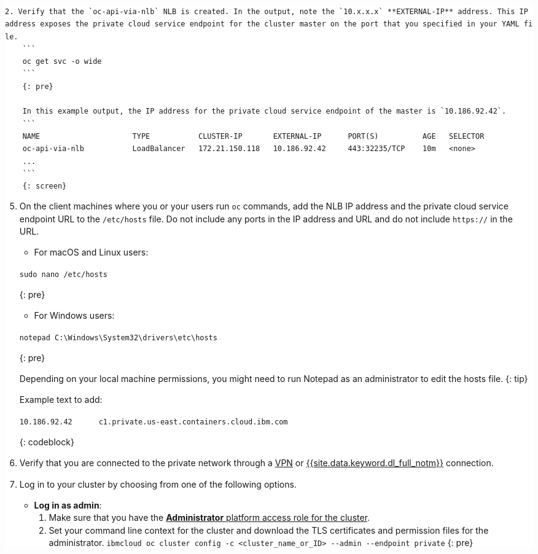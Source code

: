     2. Verify that the `oc-api-via-nlb` NLB is created. In the output, note the `10.x.x.x` **EXTERNAL-IP** address. This IP address exposes the private cloud service endpoint for the cluster master on the port that you specified in your YAML file.
        ```
        oc get svc -o wide
        ```
        {: pre}

        In this example output, the IP address for the private cloud service endpoint of the master is `10.186.92.42`.
        ```
        NAME                     TYPE           CLUSTER-IP       EXTERNAL-IP      PORT(S)          AGE   SELECTOR
        oc-api-via-nlb           LoadBalancer   172.21.150.118   10.186.92.42     443:32235/TCP    10m   <none>
        ...
        ```
        {: screen}

5. On the client machines where you or your users run `oc` commands, add the NLB IP address and the private cloud service endpoint URL to the `/etc/hosts` file. Do not include any ports in the IP address and URL and do not include `https://` in the URL.
    * For macOS and Linux users:
    ```
    sudo nano /etc/hosts
    ```
    {: pre}

    * For Windows users:
    ```
    notepad C:\Windows\System32\drivers\etc\hosts
    ```
    {: pre}

    Depending on your local machine permissions, you might need to run Notepad as an administrator to edit the hosts file.
    {: tip}

    Example text to add:
    ```
    10.186.92.42      c1.private.us-east.containers.cloud.ibm.com
    ```
    {: codeblock}

6. Verify that you are connected to the private network through a [VPN](/docs/iaas-vpn?topic=iaas-vpn-getting-started) or [{{site.data.keyword.dl_full_notm}}](/docs/dl?topic=dl-get-started-with-ibm-cloud-dl) connection.

7. Log in to your cluster by choosing from one of the following options.
    * **Log in as admin**:
        1. Make sure that you have the [**Administrator** platform access role for the cluster](/docs/openshift?topic=openshift-users#add_users).
        2. Set your command line context for the cluster and download the TLS certificates and permission files for the administrator.
          ```
          ibmcloud oc cluster config -c <cluster_name_or_ID> --admin --endpoint private
          ```
          {: pre}
